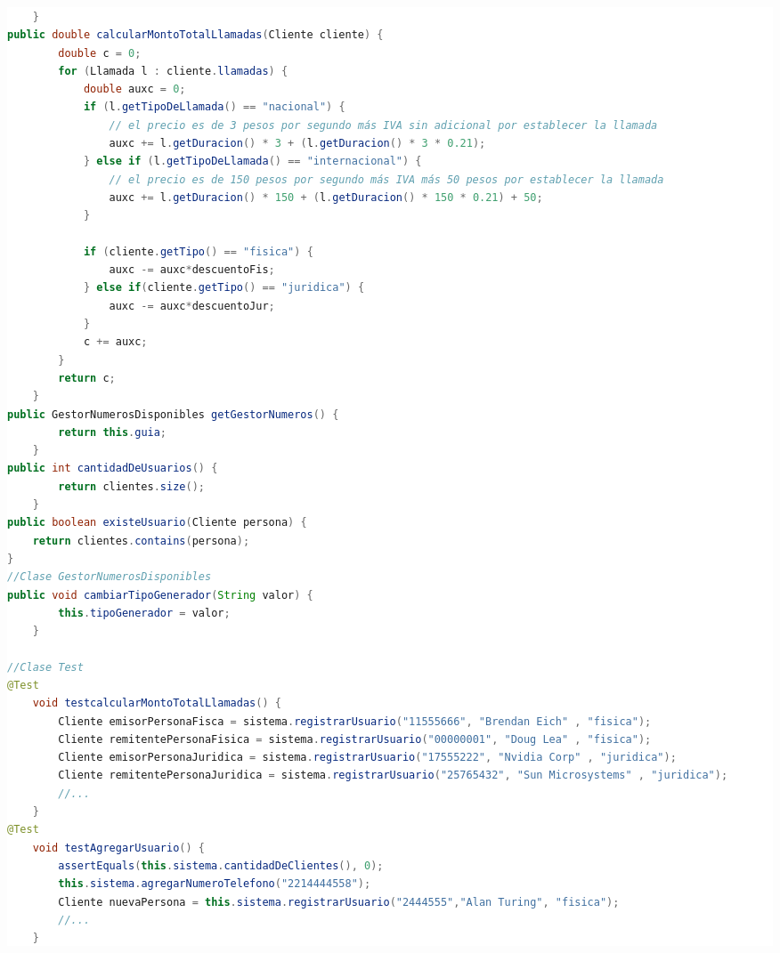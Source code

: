 ```java
    }
public double calcularMontoTotalLlamadas(Cliente cliente) {
        double c = 0;
        for (Llamada l : cliente.llamadas) {
            double auxc = 0;
            if (l.getTipoDeLlamada() == "nacional") {
                // el precio es de 3 pesos por segundo más IVA sin adicional por establecer la llamada
                auxc += l.getDuracion() * 3 + (l.getDuracion() * 3 * 0.21);
            } else if (l.getTipoDeLlamada() == "internacional") {
                // el precio es de 150 pesos por segundo más IVA más 50 pesos por establecer la llamada
                auxc += l.getDuracion() * 150 + (l.getDuracion() * 150 * 0.21) + 50;
            }

            if (cliente.getTipo() == "fisica") {
                auxc -= auxc*descuentoFis;
            } else if(cliente.getTipo() == "juridica") {
                auxc -= auxc*descuentoJur;
            }
            c += auxc;
        }
        return c;
    }
public GestorNumerosDisponibles getGestorNumeros() {
        return this.guia;
    }
public int cantidadDeUsuarios() {
        return clientes.size();
    }
public boolean existeUsuario(Cliente persona) {
    return clientes.contains(persona);
}
//Clase GestorNumerosDisponibles
public void cambiarTipoGenerador(String valor) {
        this.tipoGenerador = valor;
    }

//Clase Test
@Test
	void testcalcularMontoTotalLlamadas() {
		Cliente emisorPersonaFisca = sistema.registrarUsuario("11555666", "Brendan Eich" , "fisica");
		Cliente remitentePersonaFisica = sistema.registrarUsuario("00000001", "Doug Lea" , "fisica");
		Cliente emisorPersonaJuridica = sistema.registrarUsuario("17555222", "Nvidia Corp" , "juridica");
		Cliente remitentePersonaJuridica = sistema.registrarUsuario("25765432", "Sun Microsystems" , "juridica");
        //...
    }
@Test
	void testAgregarUsuario() {
		assertEquals(this.sistema.cantidadDeClientes(), 0);
		this.sistema.agregarNumeroTelefono("2214444558"); 
		Cliente nuevaPersona = this.sistema.registrarUsuario("2444555","Alan Turing", "fisica");
        //...
    }

```
